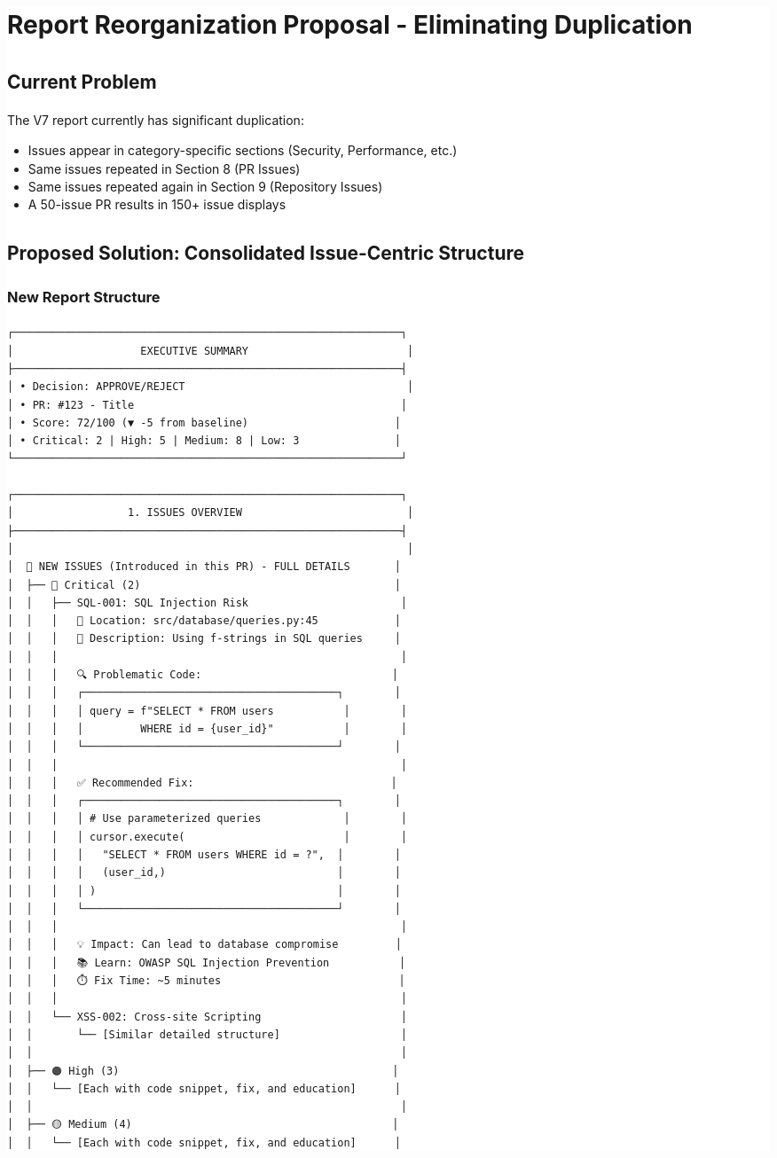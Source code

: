 # Report Reorganization Proposal - Eliminating Duplication

## Current Problem

The V7 report currently has significant duplication:
- Issues appear in category-specific sections (Security, Performance, etc.)
- Same issues repeated in Section 8 (PR Issues) 
- Same issues repeated again in Section 9 (Repository Issues)
- A 50-issue PR results in 150+ issue displays

## Proposed Solution: Consolidated Issue-Centric Structure

### New Report Structure

```
┌─────────────────────────────────────────────────────────────┐
│                    EXECUTIVE SUMMARY                         │
├─────────────────────────────────────────────────────────────┤
│ • Decision: APPROVE/REJECT                                   │
│ • PR: #123 - Title                                          │
│ • Score: 72/100 (▼ -5 from baseline)                       │
│ • Critical: 2 | High: 5 | Medium: 8 | Low: 3               │
└─────────────────────────────────────────────────────────────┘

┌─────────────────────────────────────────────────────────────┐
│                  1. ISSUES OVERVIEW                          │
├─────────────────────────────────────────────────────────────┤
│                                                              │
│  📍 NEW ISSUES (Introduced in this PR) - FULL DETAILS       │
│  ├── 🔴 Critical (2)                                        │
│  │   ├── SQL-001: SQL Injection Risk                        │
│  │   │   📁 Location: src/database/queries.py:45            │
│  │   │   📝 Description: Using f-strings in SQL queries     │
│  │   │                                                      │
│  │   │   🔍 Problematic Code:                              │
│  │   │   ┌────────────────────────────────────────┐        │
│  │   │   │ query = f"SELECT * FROM users           │        │
│  │   │   │         WHERE id = {user_id}"           │        │
│  │   │   └────────────────────────────────────────┘        │
│  │   │                                                      │
│  │   │   ✅ Recommended Fix:                               │
│  │   │   ┌────────────────────────────────────────┐        │
│  │   │   │ # Use parameterized queries             │        │
│  │   │   │ cursor.execute(                         │        │
│  │   │   │   "SELECT * FROM users WHERE id = ?",  │        │
│  │   │   │   (user_id,)                           │        │
│  │   │   │ )                                      │        │
│  │   │   └────────────────────────────────────────┘        │
│  │   │                                                      │
│  │   │   💡 Impact: Can lead to database compromise         │
│  │   │   📚 Learn: OWASP SQL Injection Prevention           │
│  │   │   ⏱️ Fix Time: ~5 minutes                            │
│  │   │                                                      │
│  │   └── XSS-002: Cross-site Scripting                      │
│  │       └── [Similar detailed structure]                   │
│  │                                                          │
│  ├── 🟠 High (3)                                           │
│  │   └── [Each with code snippet, fix, and education]      │
│  │                                                          │
│  ├── 🟡 Medium (4)                                         │
│  │   └── [Each with code snippet, fix, and education]      │
```